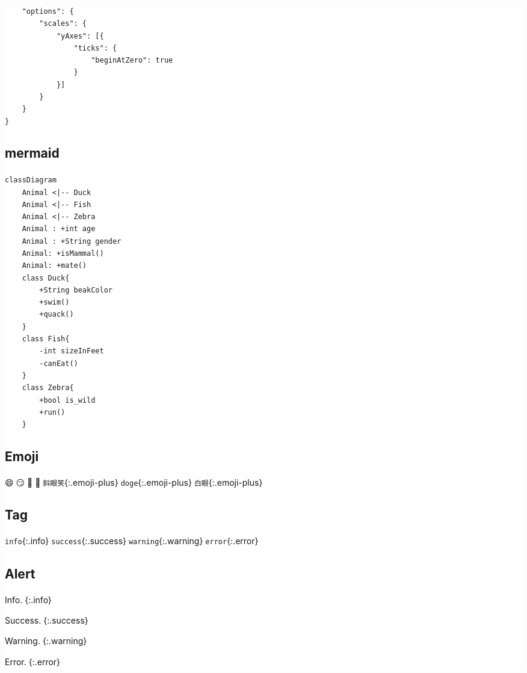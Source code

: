 ```chart
    "options": {
        "scales": {
            "yAxes": [{
                "ticks": {
                    "beginAtZero": true
                }
            }]
        }
    }
}
```

## mermaid

```mermaid
classDiagram
    Animal <|-- Duck
    Animal <|-- Fish
    Animal <|-- Zebra
    Animal : +int age
    Animal : +String gender
    Animal: +isMammal()
    Animal: +mate()
    class Duck{
        +String beakColor
        +swim()
        +quack()
    }
    class Fish{
        -int sizeInFeet
        -canEat()
    }
    class Zebra{
        +bool is_wild
        +run()
    }
```

## Emoji

:smile: :smirk: :racehorse: :wolf: `斜眼笑`{:.emoji-plus} `doge`{:.emoji-plus} `白眼`{:.emoji-plus}


## Tag

`info`{:.info} `success`{:.success} `warning`{:.warning} `error`{:.error}


## Alert

Info.
{:.info}

Success.
{:.success}

Warning.
{:.warning}

Error.
{:.error}
